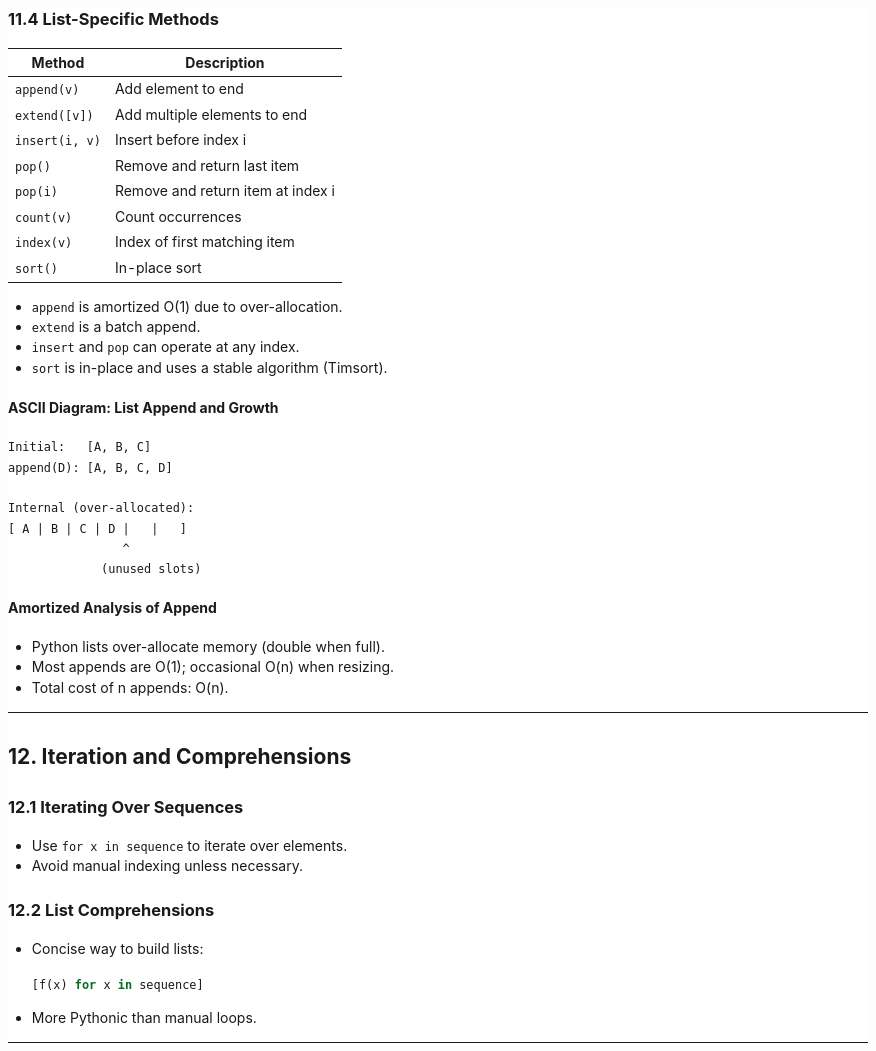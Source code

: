 ### 11.4 List-Specific Methods
| Method         | Description                           |
|----------------|---------------------------------------|
| `append(v)`    | Add element to end                    |
| `extend([v])`  | Add multiple elements to end          |
| `insert(i, v)` | Insert before index i                 |
| `pop()`        | Remove and return last item           |
| `pop(i)`       | Remove and return item at index i     |
| `count(v)`     | Count occurrences                     |
| `index(v)`     | Index of first matching item          |
| `sort()`       | In-place sort                         |

- `append` is amortized O(1) due to over-allocation.
- `extend` is a batch append.
- `insert` and `pop` can operate at any index.
- `sort` is in-place and uses a stable algorithm (Timsort).

#### ASCII Diagram: List Append and Growth
```
Initial:   [A, B, C]
append(D): [A, B, C, D]

Internal (over-allocated):
[ A | B | C | D |   |   ]
                ^
             (unused slots)
```

#### Amortized Analysis of Append
- Python lists over-allocate memory (double when full).
- Most appends are O(1); occasional O(n) when resizing.
- Total cost of n appends: O(n).

---

## 12. Iteration and Comprehensions

### 12.1 Iterating Over Sequences
- Use `for x in sequence` to iterate over elements.
- Avoid manual indexing unless necessary.

### 12.2 List Comprehensions
- Concise way to build lists:
  ```python
  [f(x) for x in sequence]
  ```
- More Pythonic than manual loops.

---